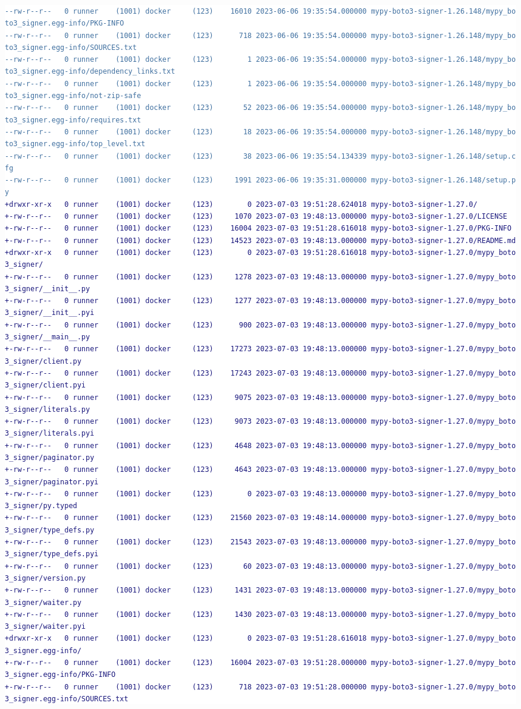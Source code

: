 ```diff
--rw-r--r--   0 runner    (1001) docker     (123)    16010 2023-06-06 19:35:54.000000 mypy-boto3-signer-1.26.148/mypy_boto3_signer.egg-info/PKG-INFO
--rw-r--r--   0 runner    (1001) docker     (123)      718 2023-06-06 19:35:54.000000 mypy-boto3-signer-1.26.148/mypy_boto3_signer.egg-info/SOURCES.txt
--rw-r--r--   0 runner    (1001) docker     (123)        1 2023-06-06 19:35:54.000000 mypy-boto3-signer-1.26.148/mypy_boto3_signer.egg-info/dependency_links.txt
--rw-r--r--   0 runner    (1001) docker     (123)        1 2023-06-06 19:35:54.000000 mypy-boto3-signer-1.26.148/mypy_boto3_signer.egg-info/not-zip-safe
--rw-r--r--   0 runner    (1001) docker     (123)       52 2023-06-06 19:35:54.000000 mypy-boto3-signer-1.26.148/mypy_boto3_signer.egg-info/requires.txt
--rw-r--r--   0 runner    (1001) docker     (123)       18 2023-06-06 19:35:54.000000 mypy-boto3-signer-1.26.148/mypy_boto3_signer.egg-info/top_level.txt
--rw-r--r--   0 runner    (1001) docker     (123)       38 2023-06-06 19:35:54.134339 mypy-boto3-signer-1.26.148/setup.cfg
--rw-r--r--   0 runner    (1001) docker     (123)     1991 2023-06-06 19:35:31.000000 mypy-boto3-signer-1.26.148/setup.py
+drwxr-xr-x   0 runner    (1001) docker     (123)        0 2023-07-03 19:51:28.624018 mypy-boto3-signer-1.27.0/
+-rw-r--r--   0 runner    (1001) docker     (123)     1070 2023-07-03 19:48:13.000000 mypy-boto3-signer-1.27.0/LICENSE
+-rw-r--r--   0 runner    (1001) docker     (123)    16004 2023-07-03 19:51:28.616018 mypy-boto3-signer-1.27.0/PKG-INFO
+-rw-r--r--   0 runner    (1001) docker     (123)    14523 2023-07-03 19:48:13.000000 mypy-boto3-signer-1.27.0/README.md
+drwxr-xr-x   0 runner    (1001) docker     (123)        0 2023-07-03 19:51:28.616018 mypy-boto3-signer-1.27.0/mypy_boto3_signer/
+-rw-r--r--   0 runner    (1001) docker     (123)     1278 2023-07-03 19:48:13.000000 mypy-boto3-signer-1.27.0/mypy_boto3_signer/__init__.py
+-rw-r--r--   0 runner    (1001) docker     (123)     1277 2023-07-03 19:48:13.000000 mypy-boto3-signer-1.27.0/mypy_boto3_signer/__init__.pyi
+-rw-r--r--   0 runner    (1001) docker     (123)      900 2023-07-03 19:48:13.000000 mypy-boto3-signer-1.27.0/mypy_boto3_signer/__main__.py
+-rw-r--r--   0 runner    (1001) docker     (123)    17273 2023-07-03 19:48:13.000000 mypy-boto3-signer-1.27.0/mypy_boto3_signer/client.py
+-rw-r--r--   0 runner    (1001) docker     (123)    17243 2023-07-03 19:48:13.000000 mypy-boto3-signer-1.27.0/mypy_boto3_signer/client.pyi
+-rw-r--r--   0 runner    (1001) docker     (123)     9075 2023-07-03 19:48:13.000000 mypy-boto3-signer-1.27.0/mypy_boto3_signer/literals.py
+-rw-r--r--   0 runner    (1001) docker     (123)     9073 2023-07-03 19:48:13.000000 mypy-boto3-signer-1.27.0/mypy_boto3_signer/literals.pyi
+-rw-r--r--   0 runner    (1001) docker     (123)     4648 2023-07-03 19:48:13.000000 mypy-boto3-signer-1.27.0/mypy_boto3_signer/paginator.py
+-rw-r--r--   0 runner    (1001) docker     (123)     4643 2023-07-03 19:48:13.000000 mypy-boto3-signer-1.27.0/mypy_boto3_signer/paginator.pyi
+-rw-r--r--   0 runner    (1001) docker     (123)        0 2023-07-03 19:48:13.000000 mypy-boto3-signer-1.27.0/mypy_boto3_signer/py.typed
+-rw-r--r--   0 runner    (1001) docker     (123)    21560 2023-07-03 19:48:14.000000 mypy-boto3-signer-1.27.0/mypy_boto3_signer/type_defs.py
+-rw-r--r--   0 runner    (1001) docker     (123)    21543 2023-07-03 19:48:13.000000 mypy-boto3-signer-1.27.0/mypy_boto3_signer/type_defs.pyi
+-rw-r--r--   0 runner    (1001) docker     (123)       60 2023-07-03 19:48:13.000000 mypy-boto3-signer-1.27.0/mypy_boto3_signer/version.py
+-rw-r--r--   0 runner    (1001) docker     (123)     1431 2023-07-03 19:48:13.000000 mypy-boto3-signer-1.27.0/mypy_boto3_signer/waiter.py
+-rw-r--r--   0 runner    (1001) docker     (123)     1430 2023-07-03 19:48:13.000000 mypy-boto3-signer-1.27.0/mypy_boto3_signer/waiter.pyi
+drwxr-xr-x   0 runner    (1001) docker     (123)        0 2023-07-03 19:51:28.616018 mypy-boto3-signer-1.27.0/mypy_boto3_signer.egg-info/
+-rw-r--r--   0 runner    (1001) docker     (123)    16004 2023-07-03 19:51:28.000000 mypy-boto3-signer-1.27.0/mypy_boto3_signer.egg-info/PKG-INFO
+-rw-r--r--   0 runner    (1001) docker     (123)      718 2023-07-03 19:51:28.000000 mypy-boto3-signer-1.27.0/mypy_boto3_signer.egg-info/SOURCES.txt
```